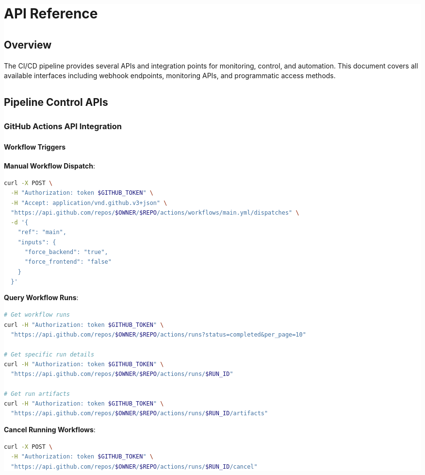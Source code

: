 # API Reference

## Overview

The CI/CD pipeline provides several APIs and integration points for monitoring, control, and automation. This document covers all available interfaces including webhook endpoints, monitoring APIs, and programmatic access methods.

## Pipeline Control APIs

### GitHub Actions API Integration

#### Workflow Triggers

**Manual Workflow Dispatch**:

```bash
curl -X POST \
  -H "Authorization: token $GITHUB_TOKEN" \
  -H "Accept: application/vnd.github.v3+json" \
  "https://api.github.com/repos/$OWNER/$REPO/actions/workflows/main.yml/dispatches" \
  -d '{
    "ref": "main",
    "inputs": {
      "force_backend": "true",
      "force_frontend": "false"
    }
  }'
```

**Query Workflow Runs**:

```bash
# Get workflow runs
curl -H "Authorization: token $GITHUB_TOKEN" \
  "https://api.github.com/repos/$OWNER/$REPO/actions/runs?status=completed&per_page=10"

# Get specific run details
curl -H "Authorization: token $GITHUB_TOKEN" \
  "https://api.github.com/repos/$OWNER/$REPO/actions/runs/$RUN_ID"

# Get run artifacts
curl -H "Authorization: token $GITHUB_TOKEN" \
  "https://api.github.com/repos/$OWNER/$REPO/actions/runs/$RUN_ID/artifacts"
```

**Cancel Running Workflows**:

```bash
curl -X POST \
  -H "Authorization: token $GITHUB_TOKEN" \
  "https://api.github.com/repos/$OWNER/$REPO/actions/runs/$RUN_ID/cancel"
```
